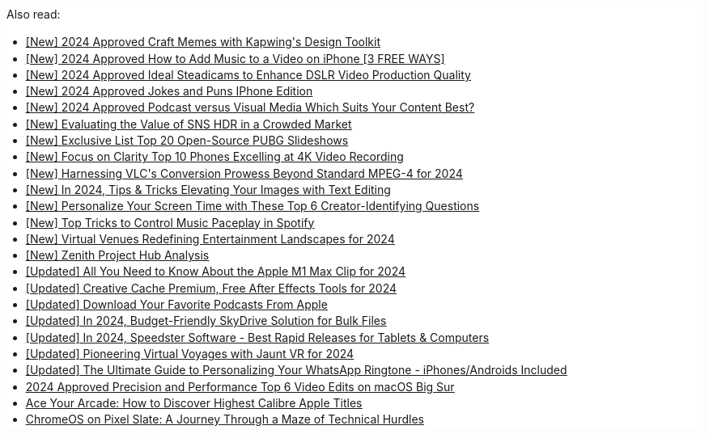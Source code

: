 <span class="atpl-alsoreadstyle">Also read:</span>
<div><ul>
<li><a href="https://article-helps.techidaily.com/new-2024-approved-craft-memes-with-kapwings-design-toolkit/"><u>[New] 2024 Approved  Craft Memes with Kapwing's Design Toolkit</u></a></li>
<li><a href="https://article-helps.techidaily.com/new-2024-approved-how-to-add-music-to-a-video-on-iphone-3-free-ways/"><u>[New] 2024 Approved  How to Add Music to a Video on iPhone [3 FREE WAYS]</u></a></li>
<li><a href="https://article-helps.techidaily.com/new-2024-approved-ideal-steadicams-to-enhance-dslr-video-production-quality/"><u>[New] 2024 Approved  Ideal Steadicams to Enhance DSLR Video Production Quality</u></a></li>
<li><a href="https://article-helps.techidaily.com/new-2024-approved-jokes-and-puns-iphone-edition/"><u>[New] 2024 Approved  Jokes and Puns  IPhone Edition</u></a></li>
<li><a href="https://article-helps.techidaily.com/new-2024-approved-podcast-versus-visual-media-which-suits-your-content-best/"><u>[New] 2024 Approved  Podcast versus Visual Media  Which Suits Your Content Best?</u></a></li>
<li><a href="https://article-helps.techidaily.com/new-evaluating-the-value-of-sns-hdr-in-a-crowded-market/"><u>[New] Evaluating the Value of SNS HDR in a Crowded Market</u></a></li>
<li><a href="https://article-helps.techidaily.com/new-exclusive-list-top-20-open-source-pubg-slideshows/"><u>[New] Exclusive List  Top 20 Open-Source PUBG Slideshows</u></a></li>
<li><a href="https://article-helps.techidaily.com/new-focus-on-clarity-top-10-phones-excelling-at-4k-video-recording/"><u>[New] Focus on Clarity  Top 10 Phones Excelling at 4K Video Recording</u></a></li>
<li><a href="https://article-helps.techidaily.com/new-harnessing-vlcs-conversion-prowess-beyond-standard-mpeg-4-for-2024/"><u>[New] Harnessing VLC's Conversion Prowess Beyond Standard MPEG-4 for 2024</u></a></li>
<li><a href="https://article-helps.techidaily.com/new-in-2024-tips-and-tricks-elevating-your-images-with-text-editing/"><u>[New] In 2024, Tips & Tricks  Elevating Your Images with Text Editing</u></a></li>
<li><a href="https://youtube-help.techidaily.com/new-personalize-your-screen-time-with-these-top-6-creator-identifying-questions/"><u>[New] Personalize Your Screen Time with These Top 6 Creator-Identifying Questions</u></a></li>
<li><a href="https://article-helps.techidaily.com/new-top-tricks-to-control-music-paceplay-in-spotify/"><u>[New] Top Tricks to Control Music Paceplay in Spotify</u></a></li>
<li><a href="https://article-helps.techidaily.com/new-virtual-venues-redefining-entertainment-landscapes-for-2024/"><u>[New] Virtual Venues  Redefining Entertainment Landscapes for 2024</u></a></li>
<li><a href="https://article-helps.techidaily.com/new-zenith-project-hub-analysis/"><u>[New] Zenith Project Hub Analysis</u></a></li>
<li><a href="https://article-helps.techidaily.com/updated-all-you-need-to-know-about-the-apple-m1-max-clip-for-2024/"><u>[Updated] All You Need to Know About the Apple M1 Max Clip for 2024</u></a></li>
<li><a href="https://article-helps.techidaily.com/updated-creative-cache-premium-free-after-effects-tools-for-2024/"><u>[Updated] Creative Cache  Premium, Free After Effects Tools for 2024</u></a></li>
<li><a href="https://article-helps.techidaily.com/updated-download-your-favorite-podcasts-from-apple/"><u>[Updated] Download Your Favorite Podcasts From Apple</u></a></li>
<li><a href="https://article-helps.techidaily.com/updated-in-2024-budget-friendly-skydrive-solution-for-bulk-files/"><u>[Updated] In 2024, Budget-Friendly SkyDrive Solution for Bulk Files</u></a></li>
<li><a href="https://article-helps.techidaily.com/updated-in-2024-speedster-software-best-rapid-releases-for-tablets-and-computers/"><u>[Updated] In 2024, Speedster Software - Best Rapid Releases for Tablets & Computers</u></a></li>
<li><a href="https://article-helps.techidaily.com/updated-pioneering-virtual-voyages-with-jaunt-vr-for-2024/"><u>[Updated] Pioneering Virtual Voyages with Jaunt VR for 2024</u></a></li>
<li><a href="https://article-helps.techidaily.com/updated-the-ultimate-guide-to-personalizing-your-whatsapp-ringtone-iphonesandroids-included/"><u>[Updated] The Ultimate Guide to Personalizing Your WhatsApp Ringtone - iPhones/Androids Included</u></a></li>
<li><a href="https://fox-direct.techidaily.com/2024-approved-precision-and-performance-top-6-video-edits-on-macos-big-sur/"><u>2024 Approved  Precision and Performance  Top 6 Video Edits on macOS Big Sur</u></a></li>
<li><a href="https://games-able.techidaily.com/ace-your-arcade-how-to-discover-highest-calibre-apple-titles/"><u>Ace Your Arcade: How to Discover Highest Calibre Apple Titles</u></a></li>
<li><a href="https://article-posts.techidaily.com/chromeos-on-pixel-slate-a-journey-through-a-maze-of-technical-hurdles/"><u>ChromeOS on Pixel Slate: A Journey Through a Maze of Technical Hurdles</u></a></li>